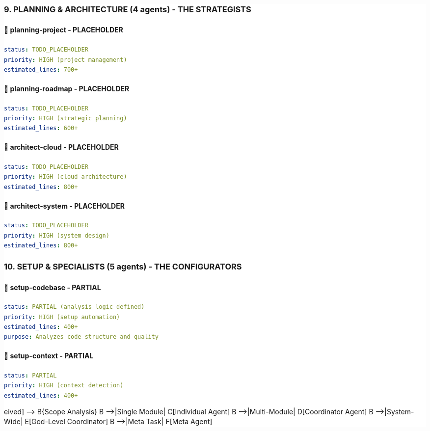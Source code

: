 ### 9. PLANNING & ARCHITECTURE (4 agents) - THE STRATEGISTS

#### 📝 **planning-project** - PLACEHOLDER

```yaml
status: TODO_PLACEHOLDER
priority: HIGH (project management)
estimated_lines: 700+
```

#### 📝 **planning-roadmap** - PLACEHOLDER

```yaml
status: TODO_PLACEHOLDER
priority: HIGH (strategic planning)
estimated_lines: 600+
```

#### 📝 **architect-cloud** - PLACEHOLDER

```yaml
status: TODO_PLACEHOLDER
priority: HIGH (cloud architecture)
estimated_lines: 800+
```

#### 📝 **architect-system** - PLACEHOLDER

```yaml
status: TODO_PLACEHOLDER
priority: HIGH (system design)
estimated_lines: 800+
```

### 10. SETUP & SPECIALISTS (5 agents) - THE CONFIGURATORS

#### 📝 **setup-codebase** - PARTIAL

```yaml
status: PARTIAL (analysis logic defined)
priority: HIGH (setup automation)
estimated_lines: 400+
purpose: Analyzes code structure and quality
```

#### 📝 **setup-context** - PARTIAL

```yaml
status: PARTIAL
priority: HIGH (context detection)
estimated_lines: 400+
```

eived] --> B{Scope Analysis}
B -->|Single Module| C[Individual Agent]
B -->|Multi-Module| D[Coordinator Agent]
B -->|System-Wide| E[God-Level Coordinator]
B -->|Meta Task| F[Meta Agent]
